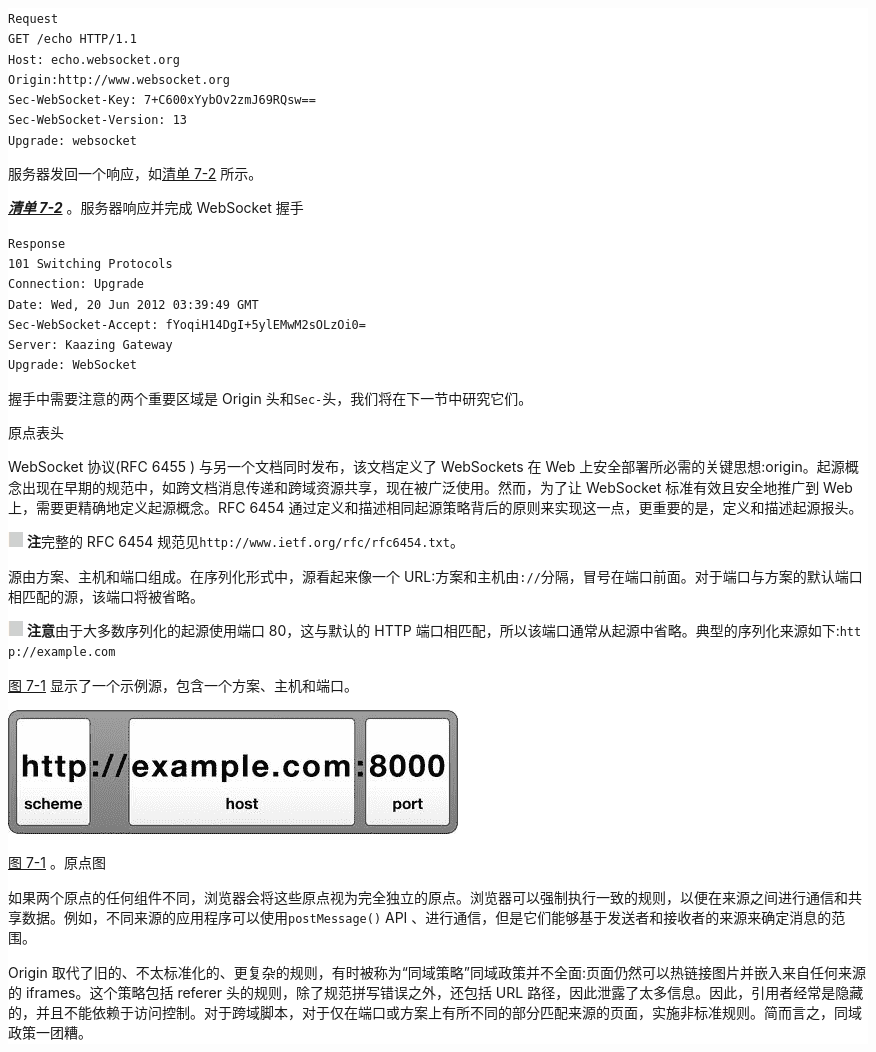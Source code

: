 ```html
Request
GET /echo HTTP/1.1
Host: echo.websocket.org
Origin:http://www.websocket.org
Sec-WebSocket-Key: 7+C600xYybOv2zmJ69RQsw==
Sec-WebSocket-Version: 13
Upgrade: websocket
```

服务器发回一个响应，如[清单 7-2](#list2) 所示。

***[清单 7-2](#_list2)*** 。服务器响应并完成 WebSocket 握手

```html
Response
101 Switching Protocols
Connection: Upgrade
Date: Wed, 20 Jun 2012 03:39:49 GMT
Sec-WebSocket-Accept: fYoqiH14DgI+5ylEMwM2sOLzOi0=
Server: Kaazing Gateway
Upgrade: WebSocket
```

握手中需要注意的两个重要区域是 Origin 头和`Sec-`头，我们将在下一节中研究它们。

原点表头

WebSocket 协议(RFC 6455 ) 与另一个文档同时发布，该文档定义了 WebSockets 在 Web 上安全部署所必需的关键思想:origin。起源概念出现在早期的规范中，如跨文档消息传递和跨域资源共享，现在被广泛使用。然而，为了让 WebSocket 标准有效且安全地推广到 Web 上，需要更精确地定义起源概念。RFC 6454 通过定义和描述相同起源策略背后的原则来实现这一点，更重要的是，定义和描述起源报头。

![image](img/sq.jpg) **注**完整的 RFC 6454 规范见`http://www.ietf.org/rfc/rfc6454.txt`。

源由方案、主机和端口组成。在序列化形式中，源看起来像一个 URL:方案和主机由`://`分隔，冒号在端口前面。对于端口与方案的默认端口相匹配的源，该端口将被省略。

![image](img/sq.jpg) **注意**由于大多数序列化的起源使用端口 80，这与默认的 HTTP 端口相匹配，所以该端口通常从起源中省略。典型的序列化来源如下:`http://example.com`

[图 7-1](#Fig1) 显示了一个示例源，包含一个方案、主机和端口。

![9781430247401_Fig07-01.jpg](img/9781430247401_Fig07-01.jpg)

[图 7-1](#_Fig1) 。原点图

如果两个原点的任何组件不同，浏览器会将这些原点视为完全独立的原点。浏览器可以强制执行一致的规则，以便在来源之间进行通信和共享数据。例如，不同来源的应用程序可以使用`postMessage()` API 、进行通信，但是它们能够基于发送者和接收者的来源来确定消息的范围。

Origin 取代了旧的、不太标准化的、更复杂的规则，有时被称为“同域策略”同域政策并不全面:页面仍然可以热链接图片并嵌入来自任何来源的 iframes。这个策略包括 referer 头的规则，除了规范拼写错误之外，还包括 URL 路径，因此泄露了太多信息。因此，引用者经常是隐藏的，并且不能依赖于访问控制。对于跨域脚本，对于仅在端口或方案上有所不同的部分匹配来源的页面，实施非标准规则。简而言之，同域政策一团糟。
